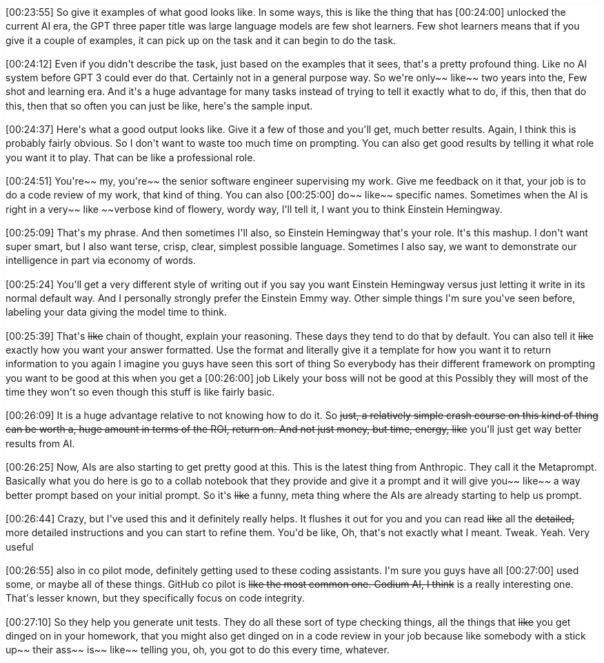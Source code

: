 [00:23:55] So give it examples of what good looks like. In some ways, this is like the thing that has [00:24:00] unlocked the current AI era, the GPT three paper title was large language models are few shot learners. Few shot learners means that if you give it a couple of examples, it can pick up on the task and it can begin to do the task.

[00:24:12] Even if you didn't describe the task, just based on the examples that it sees, that's a pretty profound thing. Like no AI system before GPT 3 could ever do that. Certainly not in a general purpose way. So we're only~~ like~~ two years into the, Few shot and learning era. And it's a huge advantage for many tasks instead of trying to tell it exactly what to do, if this, then that do this, then that so often you can just be like, here's the sample input.

[00:24:37] Here's what a good output looks like. Give it a few of those and you'll get, much better results. Again, I think this is probably fairly obvious. So I don't want to waste too much time on prompting. You can also get good results by telling it what role you want it to play. That can be like a professional role.

[00:24:51] You're~~ my, you're~~ the senior software engineer supervising my work. Give me feedback on it that, your job is to do a code review of my work, that kind of thing. You can also [00:25:00] do~~ like~~ specific names. Sometimes when the AI is right in a very~~ like ~~verbose kind of flowery, wordy way, I'll tell it, I want you to think Einstein Hemingway.

[00:25:09] That's my phrase. And then sometimes I'll also, so Einstein Hemingway that's your role. It's this mashup. I don't want super smart, but I also want terse, crisp, clear, simplest possible language. Sometimes I also say, we want to demonstrate our intelligence in part via economy of words.

[00:25:24] You'll get a very different style of writing out if you say you want Einstein Hemingway versus just letting it write in its normal default way. And I personally strongly prefer the Einstein Emmy way. Other simple things I'm sure you've seen before, labeling your data giving the model time to think.

[00:25:39] That's ~~like~~ chain of thought, explain your reasoning. These days they tend to do that by default. You can also tell it ~~like~~ exactly how you want your answer formatted. Use the format and literally give it a template for how you want it to return information to you again I imagine you guys have seen this sort of thing So everybody has their different framework on prompting you want to be good at this when you get a [00:26:00] job Likely your boss will not be good at this Possibly they will most of the time they won't so even though this stuff is like fairly basic.

[00:26:09] It is a huge advantage relative to not knowing how to do it. So ~~just, ~~a relatively simple crash course on this kind of thing can be worth a, huge amount in terms of the ROI, ~~return on.~~ And not just money, but time, energy,~~ like~~ you'll just get way better results from AI.

[00:26:25] Now, AIs are also starting to get pretty good at this. This is the latest thing from Anthropic. They call it the Metaprompt. Basically what you do here is go to a collab notebook that they provide and give it a prompt and it will give you~~ like~~ a way better prompt based on your initial prompt. So it's ~~like~~ a funny, meta thing where the AIs are already starting to help us prompt.

[00:26:44] Crazy, but I've used this and it definitely really helps. It flushes it out for you and you can read ~~like~~ all the ~~detailed,~~ more detailed instructions and you can start to refine them. You'd be like, Oh, that's not exactly what I meant. Tweak. Yeah. Very useful

[00:26:55] also in co pilot mode, definitely getting used to these coding assistants. I'm sure you guys have all [00:27:00] used some, or maybe all of these things. GitHub co pilot is ~~like ~~the most common one. Codium AI,~~ I think~~ is a really interesting one. That's lesser known, but they specifically focus on code integrity.

[00:27:10] So they help you generate unit tests. They do all these sort of type checking things, all the things that ~~like~~ you get dinged on in your homework, that you might also get dinged on in a code review in your job because like somebody with a stick up~~ their ass~~ is~~ like~~ telling you, oh, you got to do this every time, whatever.
